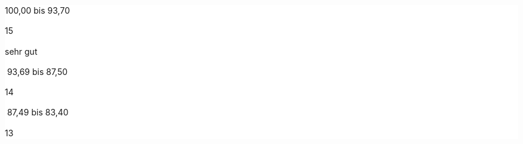 </th>

</tr>

</thead>

<tbody valign="top">

<tr>

<td style="border-right: 0.5pt solid ; border-bottom: 0.5pt solid ; " align="center" valign="top" charoff="50">

100,00 bis 93,70

</td>

<td style="border-right: 0.5pt solid ; border-bottom: 0.5pt solid ; " align="center" valign="top" charoff="50">

15

</td>

<td style="border-bottom: 0.5pt solid ; " rowspan="2" align="center" valign="middle" charoff="50">

sehr gut

</td>

</tr>

<tr>

<td style="border-right: 0.5pt solid ; border-bottom: 0.5pt solid ; " align="center" valign="top" charoff="50">

 93,69 bis 87,50

</td>

<td style="border-right: 0.5pt solid ; border-bottom: 0.5pt solid ; " align="center" valign="top" charoff="50">

14

</td>

</tr>

<tr>

<td style="border-right: 0.5pt solid ; border-bottom: 0.5pt solid ; " align="center" valign="top" charoff="50">

 87,49 bis 83,40

</td>

<td style="border-right: 0.5pt solid ; border-bottom: 0.5pt solid ; " align="center" valign="top" charoff="50">

13

